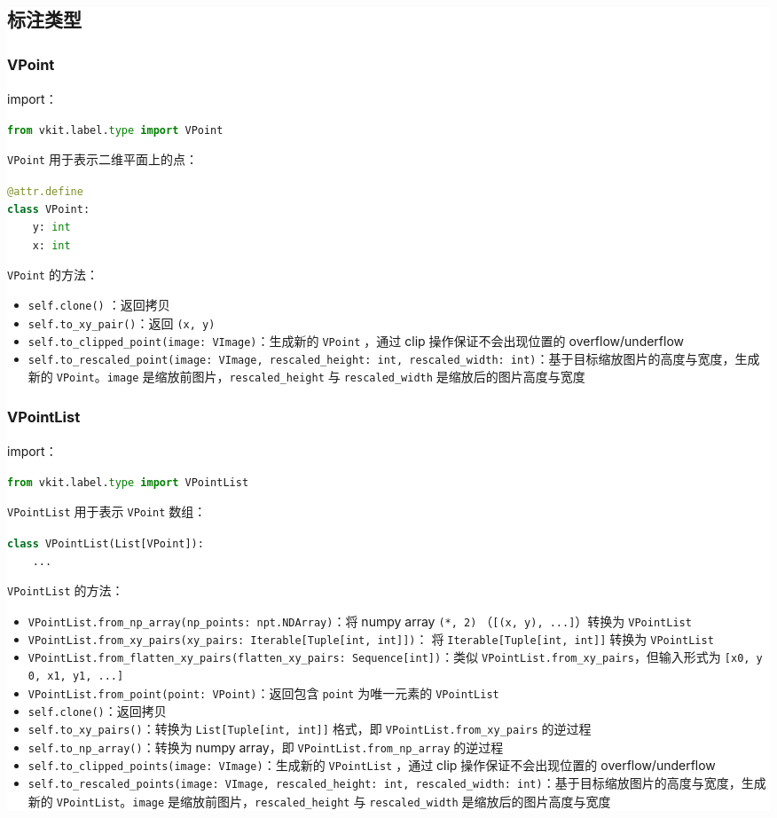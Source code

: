 ## 标注类型

### VPoint

import：

```python
from vkit.label.type import VPoint
```

`VPoint` 用于表示二维平面上的点：

```python
@attr.define
class VPoint:
    y: int
    x: int
```

`VPoint` 的方法：

* `self.clone()` ：返回拷贝
* `self.to_xy_pair()`：返回 `(x, y)`
* `self.to_clipped_point(image: VImage)`：生成新的 `VPoint` ，通过 clip 操作保证不会出现位置的 overflow/underflow 
* `self.to_rescaled_point(image: VImage, rescaled_height: int, rescaled_width: int)`：基于目标缩放图片的高度与宽度，生成新的 `VPoint`。`image` 是缩放前图片，`rescaled_height` 与 `rescaled_width` 是缩放后的图片高度与宽度

### VPointList

import：

```python
from vkit.label.type import VPointList
```

`VPointList` 用于表示 `VPoint` 数组：

```python
class VPointList(List[VPoint]):
    ...
```

`VPointList` 的方法：

* `VPointList.from_np_array(np_points: npt.NDArray)`：将 numpy array `(*, 2)` （`[(x, y), ...]`）转换为 `VPointList`
* `VPointList.from_xy_pairs(xy_pairs: Iterable[Tuple[int, int]])`： 将 `Iterable[Tuple[int, int]]` 转换为  `VPointList`
* `VPointList.from_flatten_xy_pairs(flatten_xy_pairs: Sequence[int])`：类似 `VPointList.from_xy_pairs`，但输入形式为 `[x0, y0, x1, y1, ...]`
* `VPointList.from_point(point: VPoint)`：返回包含 `point` 为唯一元素的 `VPointList`
* `self.clone()`：返回拷贝
* `self.to_xy_pairs()`：转换为 `List[Tuple[int, int]]` 格式，即 `VPointList.from_xy_pairs` 的逆过程
* `self.to_np_array()`：转换为 numpy array，即 `VPointList.from_np_array` 的逆过程
* `self.to_clipped_points(image: VImage)`：生成新的 `VPointList` ，通过 clip 操作保证不会出现位置的 overflow/underflow 
* `self.to_rescaled_points(image: VImage, rescaled_height: int, rescaled_width: int)`：基于目标缩放图片的高度与宽度，生成新的 `VPointList`。`image` 是缩放前图片，`rescaled_height` 与 `rescaled_width` 是缩放后的图片高度与宽度
